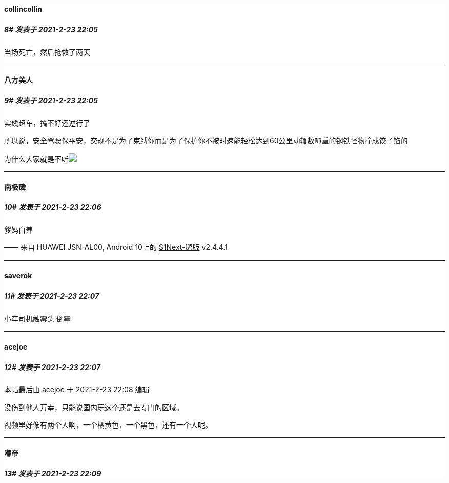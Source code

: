 ####  collincollin  
##### 8#       发表于 2021-2-23 22:05


当场死亡，然后抢救了两天


-----

####  八方美人  
##### 9#       发表于 2021-2-23 22:05


实线超车，搞不好还逆行了

所以说，安全驾驶保平安，交规不是为了束缚你而是为了保护你不被时速能轻松达到60公里动辄数吨重的钢铁怪物撞成饺子馅的

为什么大家就是不听<img src="https://static.saraba1st.com/image/smiley/face2017/125.png" referrerpolicy="no-referrer">


-----

####  南极磷  
##### 10#       发表于 2021-2-23 22:06


爹妈白养

—— 来自 HUAWEI JSN-AL00, Android 10上的 [S1Next-鹅版](https://github.com/ykrank/S1-Next/releases) v2.4.4.1


-----

####  saverok  
##### 11#       发表于 2021-2-23 22:07


小车司机触霉头 倒霉


-----

####  acejoe  
##### 12#       发表于 2021-2-23 22:07


 本帖最后由 acejoe 于 2021-2-23 22:08 编辑 

没伤到他人万幸，只能说国内玩这个还是去专门的区域。

视频里好像有两个人啊，一个橘黄色，一个黑色，还有一个人呢。


-----

####  嘟帝  
##### 13#       发表于 2021-2-23 22:09
